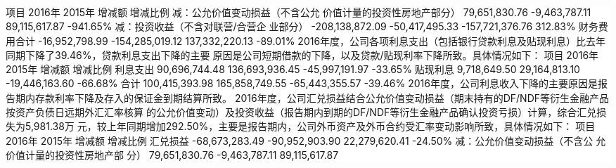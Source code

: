项目
2016年
2015年
增减额
增减比例
减：公允价值变动损益（不含公允
价值计量的投资性房地产部分）
79,651,830.76
-9,463,787.11
89,115,617.87
-941.65%
减：投资收益（不含对联营/合营企
业部分）
-208,138,872.09
-50,417,495.33
-157,721,376.76
312.83%
财务费用合计
-16,952,798.99
-154,285,019.12
137,332,220.13
-89.01%
2016年度，公司各项利息支出（包括银行贷款利息及贴现利息）比去年同期下降了39.46%，贷款利息支出下降的主要
原因是公司短期借款的下降，以及贷款/贴现利率下降所致。具体情况如下：
项目
2016年
2015年
增减额
增减比例
利息支出
90,696,744.48
136,693,936.45
-45,997,191.97
-33.65%
贴现利息
9,718,649.50
29,164,813.10
-19,446,163.60
-66.68%
合计
100,415,393.98
165,858,749.55
-65,443,355.57
-39.46%
2016年度，公司利息收入下降的主要原因是报告期内存款利率下降及存入的保证金到期结算所致。
2016年度，公司汇兑损益结合公允价值变动损益（期末持有的DF/NDF等衍生金融产品按资产负债日远期外汇汇率核算
的公允价值变动）及投资收益（报告期内到期的DF/NDF等衍生金融产品确认投资亏损）计算，综合汇兑损失为5,981.38万
元，较上年同期增加292.50%，主要是报告期内，公司外币资产及外币合约受汇率变动影响所致，具体情况如下：
项目
2016年
2015年
增减额
增减比例
汇兑损益
-68,673,283.49
-90,952,903.90
22,279,620.41
-24.50%
减：公允价值变动损益（不含公
允价值计量的投资性房地产部
分）
79,651,830.76
-9,463,787.11
89,115,617.87